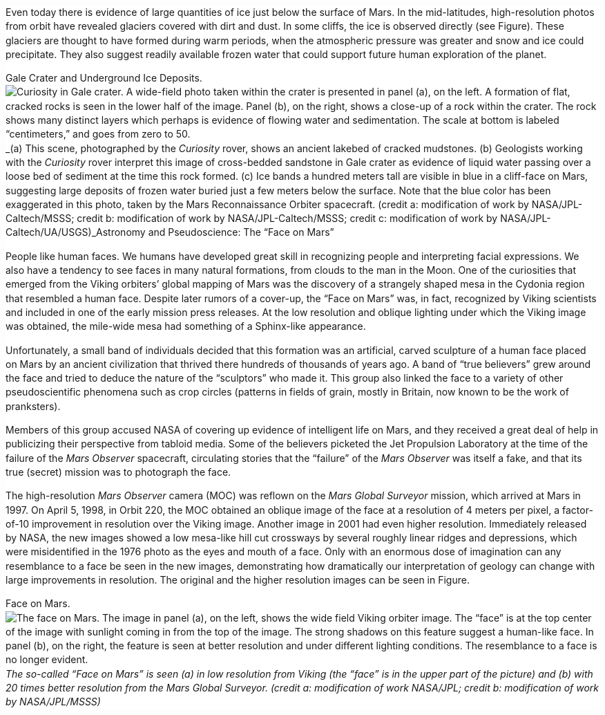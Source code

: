 Even today there is evidence of large quantities of ice just below the surface of Mars. In the mid-latitudes, high-resolution photos from orbit have revealed glaciers covered with dirt and dust. In some cliffs, the ice is observed directly (see Figure). These glaciers are thought to have formed during warm periods, when the atmospheric pressure was greater and snow and ice could precipitate. They also suggest readily available frozen water that could support future human exploration of the planet.

Gale Crater and Underground Ice Deposits. ![Curiosity in Gale crater. A wide-field photo taken within the crater is presented in panel \(a\), on the left. A formation of flat, cracked rocks is seen in the lower half of the image. Panel \(b\), on the right, shows a close-up of a rock within the crater. The rock shows many distinct layers which perhaps is evidence of flowing water and sedimentation. The scale at bottom is labeled “centimeters,” and goes from zero to 50.][11] _(a) This scene, photographed by the _Curiosity_ rover, shows an ancient lakebed of cracked mudstones. (b) Geologists working with the _Curiosity_ rover interpret this image of cross-bedded sandstone in Gale crater as evidence of liquid water passing over a loose bed of sediment at the time this rock formed. (c) Ice bands a hundred meters tall are visible in blue in a cliff-face on Mars, suggesting large deposits of frozen water buried just a few meters below the surface. Note that the blue color has been exaggerated in this photo, taken by the Mars Reconnaissance Orbiter spacecraft. (credit a: modification of work by NASA/JPL-Caltech/MSSS; credit b: modification of work by NASA/JPL-Caltech/MSSS; credit c: modification of work by NASA/JPL-Caltech/UA/USGS)_Astronomy and Pseudoscience: The “Face on Mars”

People like human faces. We humans have developed great skill in recognizing people and interpreting facial expressions. We also have a tendency to see faces in many natural formations, from clouds to the man in the Moon. One of the curiosities that emerged from the Viking orbiters’ global mapping of Mars was the discovery of a strangely shaped mesa in the Cydonia region that resembled a human face. Despite later rumors of a cover-up, the “Face on Mars” was, in fact, recognized by Viking scientists and included in one of the early mission press releases. At the low resolution and oblique lighting under which the Viking image was obtained, the mile-wide mesa had something of a Sphinx-like appearance.

Unfortunately, a small band of individuals decided that this formation was an artificial, carved sculpture of a human face placed on Mars by an ancient civilization that thrived there hundreds of thousands of years ago. A band of “true believers” grew around the face and tried to deduce the nature of the “sculptors” who made it. This group also linked the face to a variety of other pseudoscientific phenomena such as crop circles (patterns in fields of grain, mostly in Britain, now known to be the work of pranksters).

Members of this group accused NASA of covering up evidence of intelligent life on Mars, and they received a great deal of help in publicizing their perspective from tabloid media. Some of the believers picketed the Jet Propulsion Laboratory at the time of the failure of the _Mars Observer_ spacecraft, circulating stories that the “failure” of the _Mars Observer_ was itself a fake, and that its true (secret) mission was to photograph the face.

The high-resolution _Mars Observer_ camera (MOC) was reflown on the _Mars Global Surveyor_ mission, which arrived at Mars in 1997. On April 5, 1998, in Orbit 220, the MOC obtained an oblique image of the face at a resolution of 4 meters per pixel, a factor-of-10 improvement in resolution over the Viking image. Another image in 2001 had even higher resolution. Immediately released by NASA, the new images showed a low mesa-like hill cut crossways by several roughly linear ridges and depressions, which were misidentified in the 1976 photo as the eyes and mouth of a face. Only with an enormous dose of imagination can any resemblance to a face be seen in the new images, demonstrating how dramatically our interpretation of geology can change with large improvements in resolution. The original and the higher resolution images can be seen in Figure.

Face on Mars. ![The face on Mars. The image in panel \(a\), on the left, shows the wide field Viking orbiter image. The “face” is at the top center of the image with sunlight coming in from the top of the image. The strong shadows on this feature suggest a human-like face. In panel \(b\), on the right, the feature is seen at better resolution and under different lighting conditions. The resemblance to a face is no longer evident.][12] _The so-called “Face on Mars” is seen (a) in low resolution from Viking (the “face” is in the upper part of the picture) and (b) with 20 times better resolution from the _Mars Global Surveyor_. (credit a: modification of work NASA/JPL; credit b: modification of work by NASA/JPL/MSSS)_


   [1]: /contents/2e737be8-ea65-48c3-aa0a-9f35b4c6a966@14.4:41d0c477-4230-42e8-a1b0-ba1317d9b909@3#fs-id1168047663440
   [2]: https://cnx.org/resources/893702dfeef901317c85a36262b3f596a798d7b0/OSC_Astro_10_05_Erosion.jpg
   [3]: https://openstax.org/l/30TheMartian
   [4]: https://cnx.org/resources/27037ee812230c64b6a744e6f91d754c95b8fdb0/OSC_Astro_10_05_NorthPole.jpg
   [5]: https://cnx.org/resources/0c7d0f3ebfbf8cf56820f105c5b8973e161cd302/OSC_Astro_10_05_Phoenix.jpg
   [6]: /contents/2e737be8-ea65-48c3-aa0a-9f35b4c6a966@14.4:b88f5bbe-31c9-4a24-8920-0c55689a6142@4
   [7]: https://cnx.org/resources/aaf352a282f755c77ffdf140f3dec4bc41398044/OSC_Astro_10_05_Runoff.jpg
   [8]: https://cnx.org/resources/3ed44746dc45718bfea2b47d120f0dcd9e2a28e6/OSC_Astro_10_05_Garni.jpg
   [9]: https://cnx.org/resources/c46f5bce5c66a17f0ce79014bf8ba2a72c0820fa/OSC_Astro_10_05_Evidence.jpg
   [10]: https://openstax.org/l/30berrybowl
   [11]: https://cnx.org/resources/79951e28acae7ba31adba46a1feb60368fcc0e80/OSC_Astro_10_05_GaleCrater_new.jpg
   [12]: https://cnx.org/resources/5978692244cb32a8f677bb5a00f53e7ca142b558/OSC_Astro_10_05_FaceonMars.jpg
   [13]: https://openstax.org/l/30MarsStories